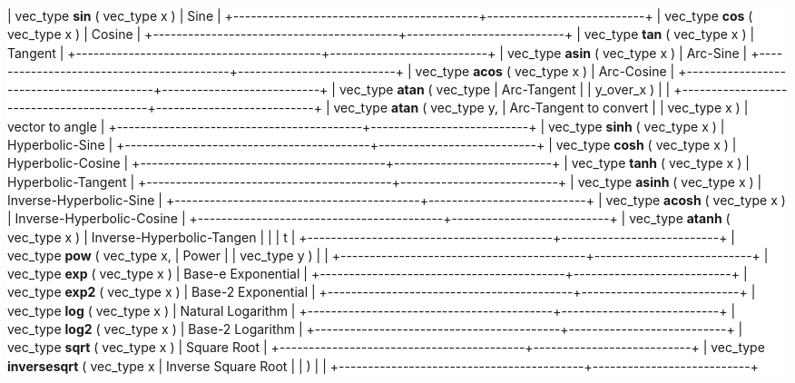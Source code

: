 | vec\_type **sin** ( vec\_type x )        | Sine                      |
+------------------------------------------+---------------------------+
| vec\_type **cos** ( vec\_type x )        | Cosine                    |
+------------------------------------------+---------------------------+
| vec\_type **tan** ( vec\_type x )        | Tangent                   |
+------------------------------------------+---------------------------+
| vec\_type **asin** ( vec\_type x )       | Arc-Sine                  |
+------------------------------------------+---------------------------+
| vec\_type **acos** ( vec\_type x )       | Arc-Cosine                |
+------------------------------------------+---------------------------+
| vec\_type **atan** ( vec\_type           | Arc-Tangent               |
| y\_over\_x )                             |                           |
+------------------------------------------+---------------------------+
| vec\_type **atan** ( vec\_type y,        | Arc-Tangent to convert    |
| vec\_type x )                            | vector to angle           |
+------------------------------------------+---------------------------+
| vec\_type **sinh** ( vec\_type x )       | Hyperbolic-Sine           |
+------------------------------------------+---------------------------+
| vec\_type **cosh** ( vec\_type x )       | Hyperbolic-Cosine         |
+------------------------------------------+---------------------------+
| vec\_type **tanh** ( vec\_type x )       | Hyperbolic-Tangent        |
+------------------------------------------+---------------------------+
| vec\_type **asinh** ( vec\_type x )      | Inverse-Hyperbolic-Sine   |
+------------------------------------------+---------------------------+
| vec\_type **acosh** ( vec\_type x )      | Inverse-Hyperbolic-Cosine |
+------------------------------------------+---------------------------+
| vec\_type **atanh** ( vec\_type x )      | Inverse-Hyperbolic-Tangen |
|                                          | t                         |
+------------------------------------------+---------------------------+
| vec\_type **pow** ( vec\_type x,         | Power                     |
| vec\_type y )                            |                           |
+------------------------------------------+---------------------------+
| vec\_type **exp** ( vec\_type x )        | Base-e Exponential        |
+------------------------------------------+---------------------------+
| vec\_type **exp2** ( vec\_type x )       | Base-2 Exponential        |
+------------------------------------------+---------------------------+
| vec\_type **log** ( vec\_type x )        | Natural Logarithm         |
+------------------------------------------+---------------------------+
| vec\_type **log2** ( vec\_type x )       | Base-2 Logarithm          |
+------------------------------------------+---------------------------+
| vec\_type **sqrt** ( vec\_type x )       | Square Root               |
+------------------------------------------+---------------------------+
| vec\_type **inversesqrt** ( vec\_type x  | Inverse Square Root       |
| )                                        |                           |
+------------------------------------------+---------------------------+